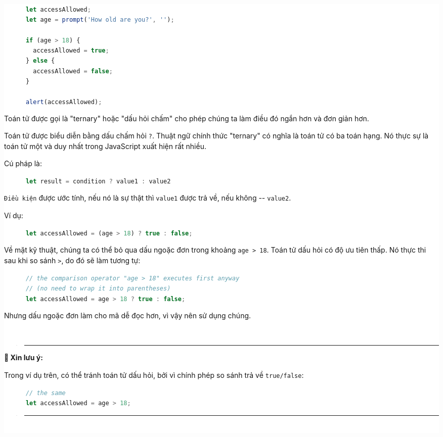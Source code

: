 ```js
      let accessAllowed;
      let age = prompt('How old are you?', '');

      if (age > 18) {
        accessAllowed = true;
      } else {
        accessAllowed = false;
      }

      alert(accessAllowed);
```

Toán tử được gọi là "ternary" hoặc "dấu hỏi chấm" cho phép chúng ta làm điều đó ngắn hơn và đơn giản hơn.

Toán tử được biểu diễn bằng dấu chấm hỏi `?`.  Thuật ngữ chính thức "ternary" có nghĩa là toán tử có ba toán hạng. Nó thực sự là toán tử một và duy nhất trong JavaScript xuất hiện rất nhiều.

Cú pháp là:

```js
      let result = condition ? value1 : value2
```

`Điều kiện` được ước tính, nếu nó là sự thật thì `value1` được trả về, nếu không -- `value2`.

Ví dụ:

```js
      let accessAllowed = (age > 18) ? true : false;
```

Về mặt kỹ thuật, chúng ta có thể bỏ qua dấu ngoặc đơn trong khoảng `age > 18`. Toán tử dấu hỏi có độ ưu tiên thấp. Nó thực thi sau khi so sánh `>`, do đó sẽ làm tương tự:

```js
      // the comparison operator "age > 18" executes first anyway
      // (no need to wrap it into parentheses)
      let accessAllowed = age > 18 ? true : false;
```

Nhưng dấu ngoặc đơn làm cho mã dễ đọc hơn, vì vậy nên sử dụng chúng.

<br>

> ---

**📌 Xin lưu ý:**

Trong ví dụ trên, có thể tránh toán tử dấu hỏi, bởi vì chính phép so sánh trả về `true/false`:

```js
      // the same
      let accessAllowed = age > 18;
```

> ---

<br>
